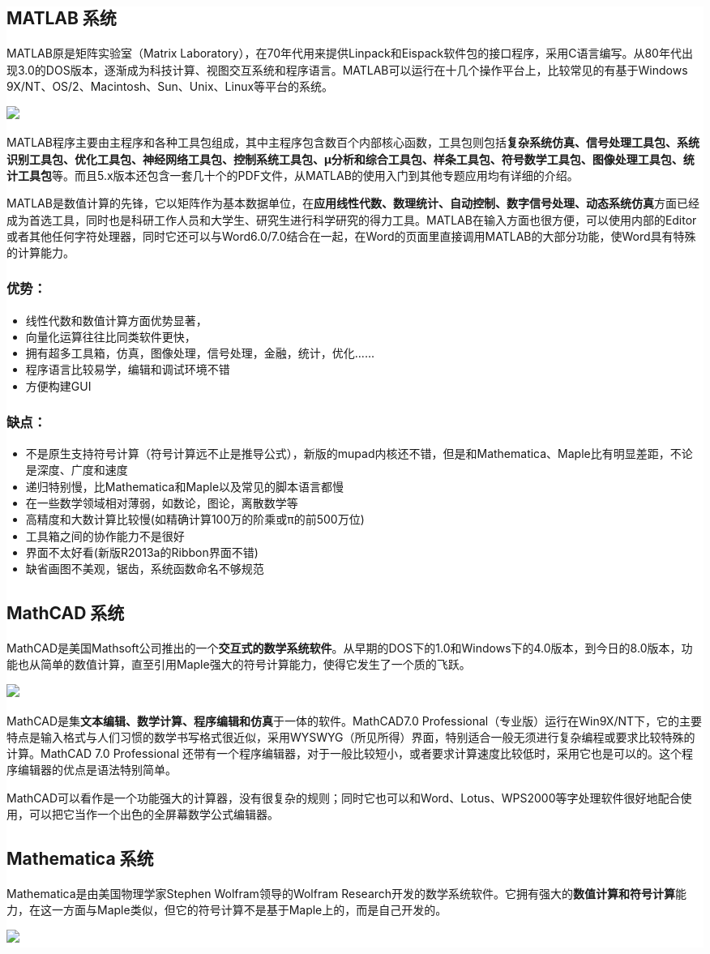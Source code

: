 ## MATLAB 系统

MATLAB原是矩阵实验室（Matrix Laboratory），在70年代用来提供Linpack和Eispack软件包的接口程序，采用C语言编写。从80年代出现3.0的DOS版本，逐渐成为科技计算、视图交互系统和程序语言。MATLAB可以运行在十几个操作平台上，比较常见的有基于Windows 9X/NT、OS/2、Macintosh、Sun、Unix、Linux等平台的系统。

![](http://www.afenxi.com/wp-content/uploads/2016/11/60015be495ea4e1edd12282a7341bdfb.jpg)

MATLAB程序主要由主程序和各种工具包组成，其中主程序包含数百个内部核心函数，工具包则包括**复杂系统仿真、信号处理工具包、系统识别工具包、优化工具包、神经网络工具包、控制系统工具包、μ分析和综合工具包、样条工具包、符号数学工具包、图像处理工具包、统计工具包**等。而且5.x版本还包含一套几十个的PDF文件，从MATLAB的使用入门到其他专题应用均有详细的介绍。

MATLAB是数值计算的先锋，它以矩阵作为基本数据单位，在**应用线性代数、数理统计、自动控制、数字信号处理、动态系统仿真**方面已经成为首选工具，同时也是科研工作人员和大学生、研究生进行科学研究的得力工具。MATLAB在输入方面也很方便，可以使用内部的Editor或者其他任何字符处理器，同时它还可以与Word6.0/7.0结合在一起，在Word的页面里直接调用MATLAB的大部分功能，使Word具有特殊的计算能力。

### 优势：

- 线性代数和数值计算方面优势显著，
- 向量化运算往往比同类软件更快，
- 拥有超多工具箱，仿真，图像处理，信号处理，金融，统计，优化......
- 程序语言比较易学，编辑和调试环境不错
- 方便构建GUI

### 缺点：

- 不是原生支持符号计算（符号计算远不止是推导公式），新版的mupad内核还不错，但是和Mathematica、Maple比有明显差距，不论是深度、广度和速度
- 递归特别慢，比Mathematica和Maple以及常见的脚本语言都慢
- 在一些数学领域相对薄弱，如数论，图论，离散数学等
- 高精度和大数计算比较慢(如精确计算100万的阶乘或π的前500万位)
- 工具箱之间的协作能力不是很好
- 界面不太好看(新版R2013a的Ribbon界面不错)
- 缺省画图不美观，锯齿，系统函数命名不够规范

## MathCAD 系统

MathCAD是美国Mathsoft公司推出的一个**交互式的数学系统软件**。从早期的DOS下的1.0和Windows下的4.0版本，到今日的8.0版本，功能也从简单的数值计算，直至引用Maple强大的符号计算能力，使得它发生了一个质的飞跃。

![](http://www.afenxi.com/wp-content/uploads/2016/11/6eea1dfaf609d85fffb8eed2a44e296c.jpg)

MathCAD是集**文本编辑、数学计算、程序编辑和仿真**于一体的软件。MathCAD7.0 Professional（专业版）运行在Win9X/NT下，它的主要特点是输入格式与人们习惯的数学书写格式很近似，采用WYSWYG（所见所得）界面，特别适合一般无须进行复杂编程或要求比较特殊的计算。MathCAD 7.0 Professional 还带有一个程序编辑器，对于一般比较短小，或者要求计算速度比较低时，采用它也是可以的。这个程序编辑器的优点是语法特别简单。

MathCAD可以看作是一个功能强大的计算器，没有很复杂的规则；同时它也可以和Word、Lotus、WPS2000等字处理软件很好地配合使用，可以把它当作一个出色的全屏幕数学公式编辑器。

## Mathematica 系统

Mathematica是由美国物理学家Stephen Wolfram领导的Wolfram Research开发的数学系统软件。它拥有强大的**数值计算和符号计算**能力，在这一方面与Maple类似，但它的符号计算不是基于Maple上的，而是自己开发的。

![](http://www.afenxi.com/wp-content/uploads/2016/11/7154bda80965807ea2d53577a77d5ac5.jpg)
